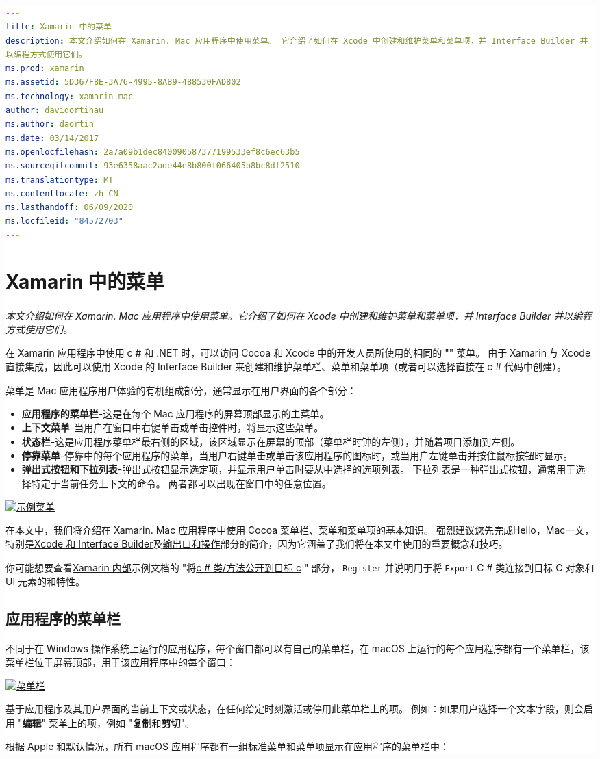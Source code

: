 ```yaml
---
title: Xamarin 中的菜单
description: 本文介绍如何在 Xamarin. Mac 应用程序中使用菜单。 它介绍了如何在 Xcode 中创建和维护菜单和菜单项，并 Interface Builder 并以编程方式使用它们。
ms.prod: xamarin
ms.assetid: 5D367F8E-3A76-4995-8A89-488530FAD802
ms.technology: xamarin-mac
author: davidortinau
ms.author: daortin
ms.date: 03/14/2017
ms.openlocfilehash: 2a7a09b1dec840090587377199533ef8c6ec63b5
ms.sourcegitcommit: 93e6358aac2ade44e8b800f066405b8bc8df2510
ms.translationtype: MT
ms.contentlocale: zh-CN
ms.lasthandoff: 06/09/2020
ms.locfileid: "84572703"
---
```

# <a name="menus-in-xamarinmac"></a>Xamarin 中的菜单

_本文介绍如何在 Xamarin. Mac 应用程序中使用菜单。它介绍了如何在 Xcode 中创建和维护菜单和菜单项，并 Interface Builder 并以编程方式使用它们。_

在 Xamarin 应用程序中使用 c # 和 .NET 时，可以访问 Cocoa 和 Xcode 中的开发人员所使用的相同的 "" 菜单。 由于 Xamarin 与 Xcode 直接集成，因此可以使用 Xcode 的 Interface Builder 来创建和维护菜单栏、菜单和菜单项（或者可以选择直接在 c # 代码中创建）。

菜单是 Mac 应用程序用户体验的有机组成部分，通常显示在用户界面的各个部分：

- **应用程序的菜单栏**-这是在每个 Mac 应用程序的屏幕顶部显示的主菜单。
- **上下文菜单**-当用户在窗口中右键单击或单击控件时，将显示这些菜单。
- **状态栏**-这是应用程序菜单栏最右侧的区域，该区域显示在屏幕的顶部（菜单栏时钟的左侧），并随着项目添加到左侧。
- **停靠菜单**-停靠中的每个应用程序的菜单，当用户右键单击或单击该应用程序的图标时，或当用户左键单击并按住鼠标按钮时显示。
- **弹出式按钮和下拉列表**-弹出式按钮显示选定项，并显示用户单击时要从中选择的选项列表。 下拉列表是一种弹出式按钮，通常用于选择特定于当前任务上下文的命令。 两者都可以出现在窗口中的任意位置。

[![示例菜单](menu-images/intro01.png "示例菜单")](menu-images/intro01-large.png#lightbox)

在本文中，我们将介绍在 Xamarin. Mac 应用程序中使用 Cocoa 菜单栏、菜单和菜单项的基本知识。 强烈建议您先完成[Hello，Mac](~/mac/get-started/hello-mac.md)一文，特别是[Xcode 和 Interface Builder](~/mac/get-started/hello-mac.md#introduction-to-xcode-and-interface-builder)及[输出口和操作](~/mac/get-started/hello-mac.md#outlets-and-actions)部分的简介，因为它涵盖了我们将在本文中使用的重要概念和技巧。

你可能想要查看[Xamarin 内部](~/mac/internals/how-it-works.md)示例文档的 "将[c # 类/方法公开到目标 c](~/mac/internals/how-it-works.md) " 部分， `Register` 并说明用于将 `Export` C # 类连接到目标 C 对象和 UI 元素的和特性。

## <a name="the-applications-menu-bar"></a>应用程序的菜单栏 

不同于在 Windows 操作系统上运行的应用程序，每个窗口都可以有自己的菜单栏，在 macOS 上运行的每个应用程序都有一个菜单栏，该菜单栏位于屏幕顶部，用于该应用程序中的每个窗口：

[![菜单栏](menu-images/appmenu01.png "菜单栏")](menu-images/appmenu01-large.png#lightbox)

基于应用程序及其用户界面的当前上下文或状态，在任何给定时刻激活或停用此菜单栏上的项。 例如：如果用户选择一个文本字段，则会启用 "**编辑**" 菜单上的项，例如 "**复制**和**剪切**"。

根据 Apple 和默认情况，所有 macOS 应用程序都有一组标准菜单和菜单项显示在应用程序的菜单栏中：

